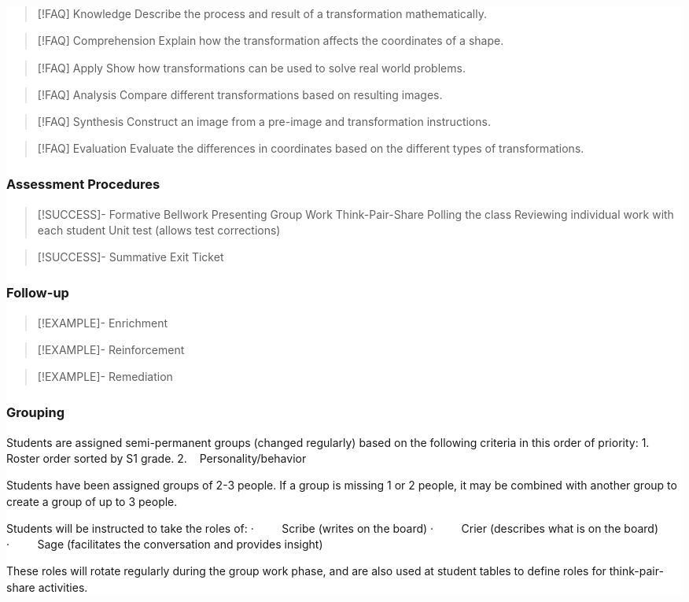 > [!FAQ] Knowledge
> Describe the process and result of a transformation mathematically.

> [!FAQ] Comprehension
> Explain how the transformation affects the coordinates of a shape.

> [!FAQ] Apply
> Show how transformations can be used to solve real world problems.

> [!FAQ] Analysis
> Compare different transformations based on resulting images.

> [!FAQ] Synthesis
> Construct an image from a pre-image and transformation instructions.

> [!FAQ] Evaluation
> Evaluate the differences in coordinates based on the different types of transformations.



### Assessment Procedures
> [!SUCCESS]- Formative
> Bellwork
> Presenting Group Work
> Think-Pair-Share
> Polling the class
> Reviewing individual work with each student
> Unit test (allows test corrections)

> [!SUCCESS]- Summative
> Exit Ticket



### Follow-up

> [!EXAMPLE]- Enrichment

> [!EXAMPLE]- Reinforcement

> [!EXAMPLE]- Remediation

### Grouping

Students are assigned semi-permanent groups (changed regularly) based on the following criteria in this order of priority:
1.    Roster order sorted by S1 grade.
2.    Personality/behavior

Students have been assigned groups of 2-3 people. If a group is missing 1 or 2 people, it may be combined with another group to create a group of up to 3 people.

Students will be instructed to take the roles of:
·         Scribe (writes on the board)
·         Crier (describes what is on the board)
·         Sage (facilitates the conversation and provides insight)

These roles will rotate regularly during the group work phase, and are also used at student tables to define roles for think-pair-share activities.
